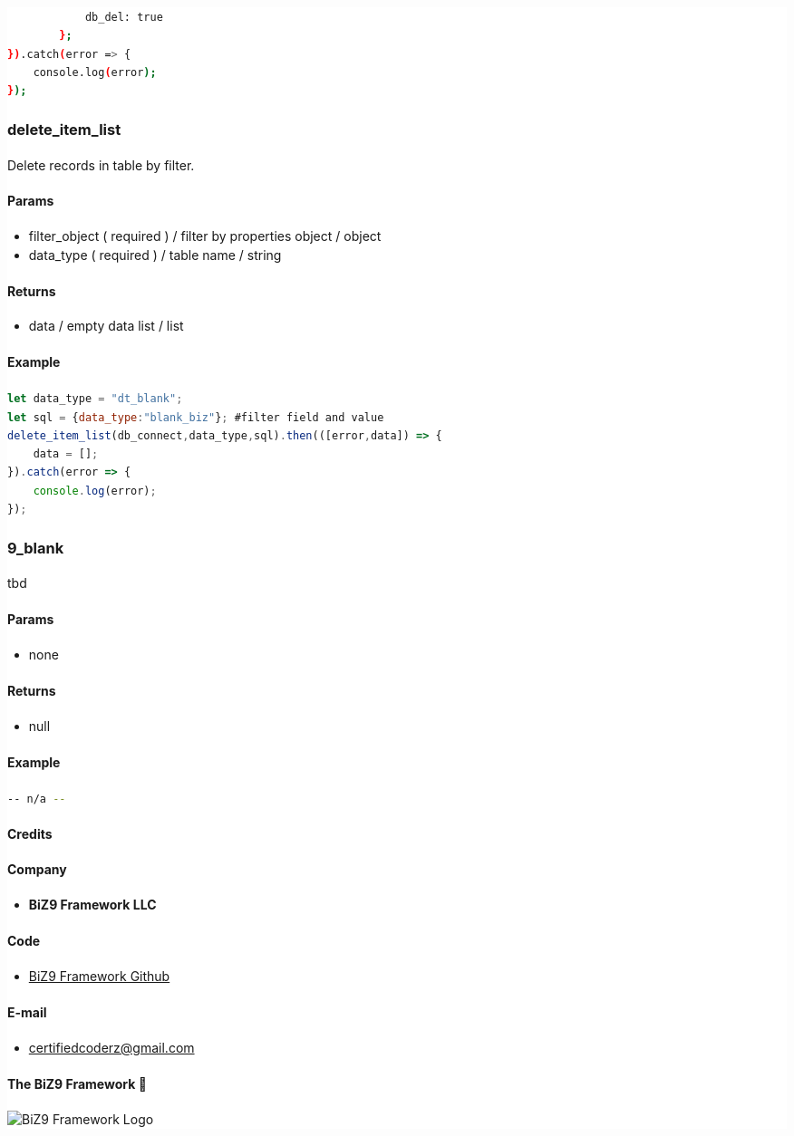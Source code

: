 ```bash
            db_del: true
        };
}).catch(error => {
    console.log(error);
});
```

### <a id="delete_item_list"></a>delete_item_list
Delete records in table by filter.
#### Params
- filter_object ( required ) / filter by properties object / object
- data_type ( required ) / table name / string
#### Returns
- data / empty data list / list
#### Example
```javascript
let data_type = "dt_blank";
let sql = {data_type:"blank_biz"}; #filter field and value
delete_item_list(db_connect,data_type,sql).then(([error,data]) => {
    data = [];
}).catch(error => {
    console.log(error);
});
```

### <a id="9_blank"></a>9_blank
tbd
#### Params
- none
#### Returns
- null
#### Example
```bash
-- n/a --
```

#### <a id="credit"></a>Credits

#### Company
- **BiZ9 Framework LLC**

#### Code
- [BiZ9 Framework Github](https://github.com/biz9framework)

#### E-mail
- certifiedcoderz@gmail.com

#### The BiZ9 Framework 🦾
![BiZ9 Framework Logo](https://github.com/biz9framework/biz9-art/blob/bbdba253e9b36e9eb88ce76d4982f09ee1379e05/biz9-framework/logo/logox400.png)

